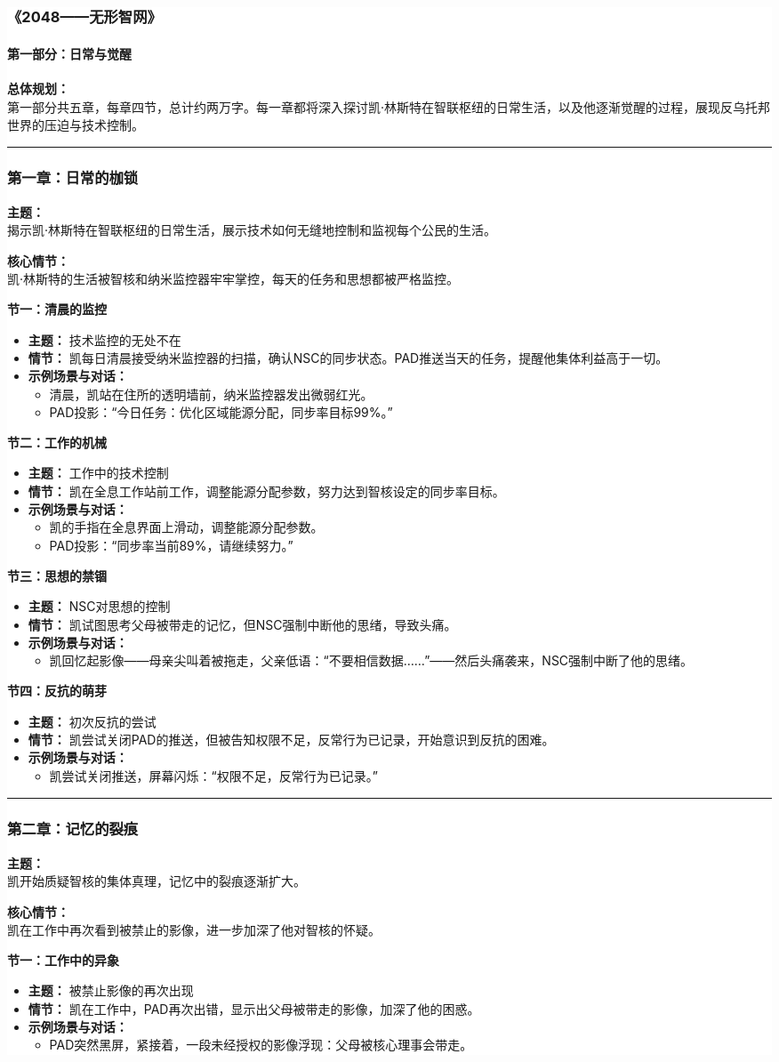 ### 《2048——无形智网》  
#### 第一部分：日常与觉醒

**总体规划：**  
第一部分共五章，每章四节，总计约两万字。每一章都将深入探讨凯·林斯特在智联枢纽的日常生活，以及他逐渐觉醒的过程，展现反乌托邦世界的压迫与技术控制。

---

### 第一章：日常的枷锁

**主题：**  
揭示凯·林斯特在智联枢纽的日常生活，展示技术如何无缝地控制和监视每个公民的生活。

**核心情节：**  
凯·林斯特的生活被智核和纳米监控器牢牢掌控，每天的任务和思想都被严格监控。

**节一：清晨的监控**
- **主题：** 技术监控的无处不在
- **情节：** 凯每日清晨接受纳米监控器的扫描，确认NSC的同步状态。PAD推送当天的任务，提醒他集体利益高于一切。
- **示例场景与对话：**
  - 清晨，凯站在住所的透明墙前，纳米监控器发出微弱红光。
  - PAD投影：“今日任务：优化区域能源分配，同步率目标99%。”

**节二：工作的机械**
- **主题：** 工作中的技术控制
- **情节：** 凯在全息工作站前工作，调整能源分配参数，努力达到智核设定的同步率目标。
- **示例场景与对话：**
  - 凯的手指在全息界面上滑动，调整能源分配参数。
  - PAD投影：“同步率当前89%，请继续努力。”

**节三：思想的禁锢**
- **主题：** NSC对思想的控制
- **情节：** 凯试图思考父母被带走的记忆，但NSC强制中断他的思绪，导致头痛。
- **示例场景与对话：**
  - 凯回忆起影像——母亲尖叫着被拖走，父亲低语：“不要相信数据……”——然后头痛袭来，NSC强制中断了他的思绪。

**节四：反抗的萌芽**
- **主题：** 初次反抗的尝试
- **情节：** 凯尝试关闭PAD的推送，但被告知权限不足，反常行为已记录，开始意识到反抗的困难。
- **示例场景与对话：**
  - 凯尝试关闭推送，屏幕闪烁：“权限不足，反常行为已记录。”

---

### 第二章：记忆的裂痕

**主题：**  
凯开始质疑智核的集体真理，记忆中的裂痕逐渐扩大。

**核心情节：**  
凯在工作中再次看到被禁止的影像，进一步加深了他对智核的怀疑。

**节一：工作中的异象**
- **主题：** 被禁止影像的再次出现
- **情节：** 凯在工作中，PAD再次出错，显示出父母被带走的影像，加深了他的困惑。
- **示例场景与对话：**
  - PAD突然黑屏，紧接着，一段未经授权的影像浮现：父母被核心理事会带走。

